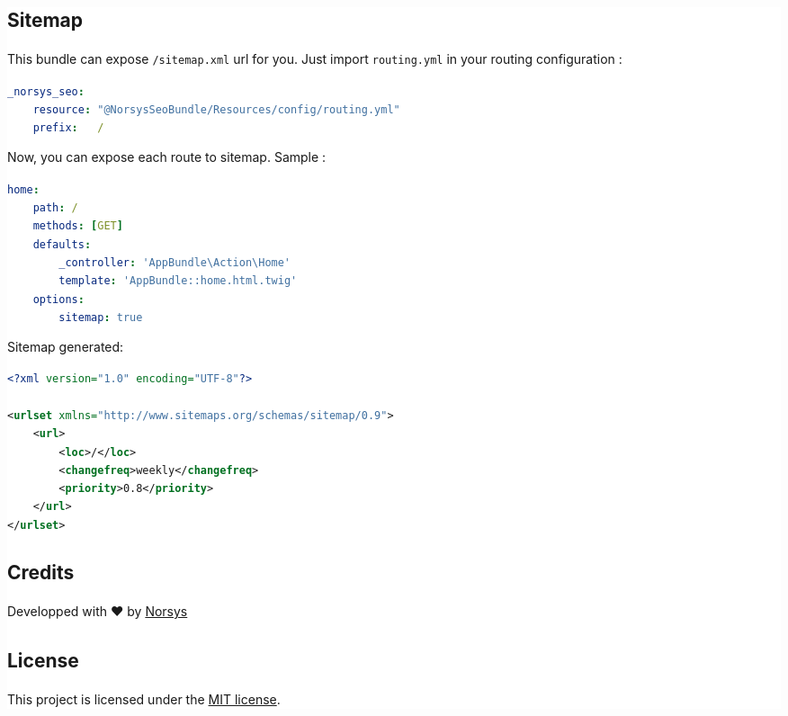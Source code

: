 Sitemap
-------

This bundle can expose `/sitemap.xml` url for you. Just import `routing.yml` in your routing configuration :

```yaml
_norsys_seo:
    resource: "@NorsysSeoBundle/Resources/config/routing.yml"
    prefix:   /
```

Now, you can expose each route to sitemap. Sample :

```yaml
home:
    path: /
    methods: [GET]
    defaults:
        _controller: 'AppBundle\Action\Home'
        template: 'AppBundle::home.html.twig'
    options:
        sitemap: true

```

Sitemap generated:

```xml
<?xml version="1.0" encoding="UTF-8"?>

<urlset xmlns="http://www.sitemaps.org/schemas/sitemap/0.9">
    <url>
        <loc>/</loc>
        <changefreq>weekly</changefreq>
        <priority>0.8</priority>
    </url>
</urlset>
```

## Credits
Developped with :heart: by [Norsys](https://www.norsys.fr/)

## License

This project is licensed under the [MIT license](LICENSE).
